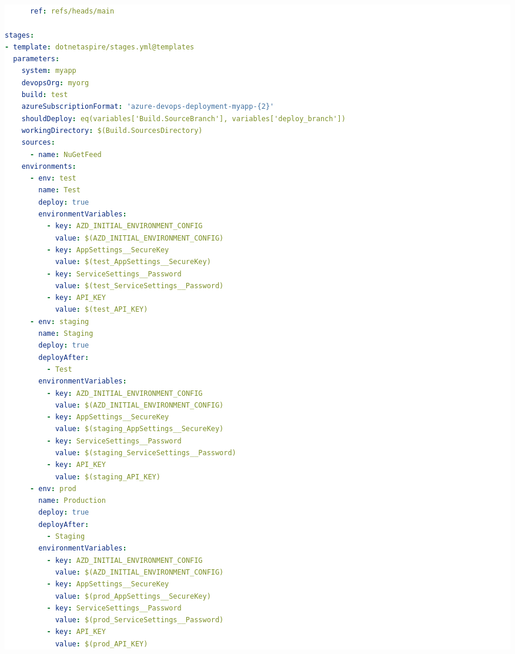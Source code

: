 ```yaml
      ref: refs/heads/main

stages:
- template: dotnetaspire/stages.yml@templates
  parameters:
    system: myapp
    devopsOrg: myorg
    build: test
    azureSubscriptionFormat: 'azure-devops-deployment-myapp-{2}'
    shouldDeploy: eq(variables['Build.SourceBranch'], variables['deploy_branch'])
    workingDirectory: $(Build.SourcesDirectory)
    sources:
      - name: NuGetFeed
    environments:
      - env: test
        name: Test
        deploy: true
        environmentVariables:
          - key: AZD_INITIAL_ENVIRONMENT_CONFIG
            value: $(AZD_INITIAL_ENVIRONMENT_CONFIG)
          - key: AppSettings__SecureKey
            value: $(test_AppSettings__SecureKey)
          - key: ServiceSettings__Password
            value: $(test_ServiceSettings__Password)
          - key: API_KEY
            value: $(test_API_KEY)
      - env: staging
        name: Staging
        deploy: true
        deployAfter:
          - Test
        environmentVariables:
          - key: AZD_INITIAL_ENVIRONMENT_CONFIG
            value: $(AZD_INITIAL_ENVIRONMENT_CONFIG)
          - key: AppSettings__SecureKey
            value: $(staging_AppSettings__SecureKey)
          - key: ServiceSettings__Password
            value: $(staging_ServiceSettings__Password)
          - key: API_KEY
            value: $(staging_API_KEY)
      - env: prod
        name: Production
        deploy: true
        deployAfter:
          - Staging
        environmentVariables:
          - key: AZD_INITIAL_ENVIRONMENT_CONFIG
            value: $(AZD_INITIAL_ENVIRONMENT_CONFIG)
          - key: AppSettings__SecureKey
            value: $(prod_AppSettings__SecureKey)
          - key: ServiceSettings__Password
            value: $(prod_ServiceSettings__Password)
          - key: API_KEY
            value: $(prod_API_KEY)
``` 